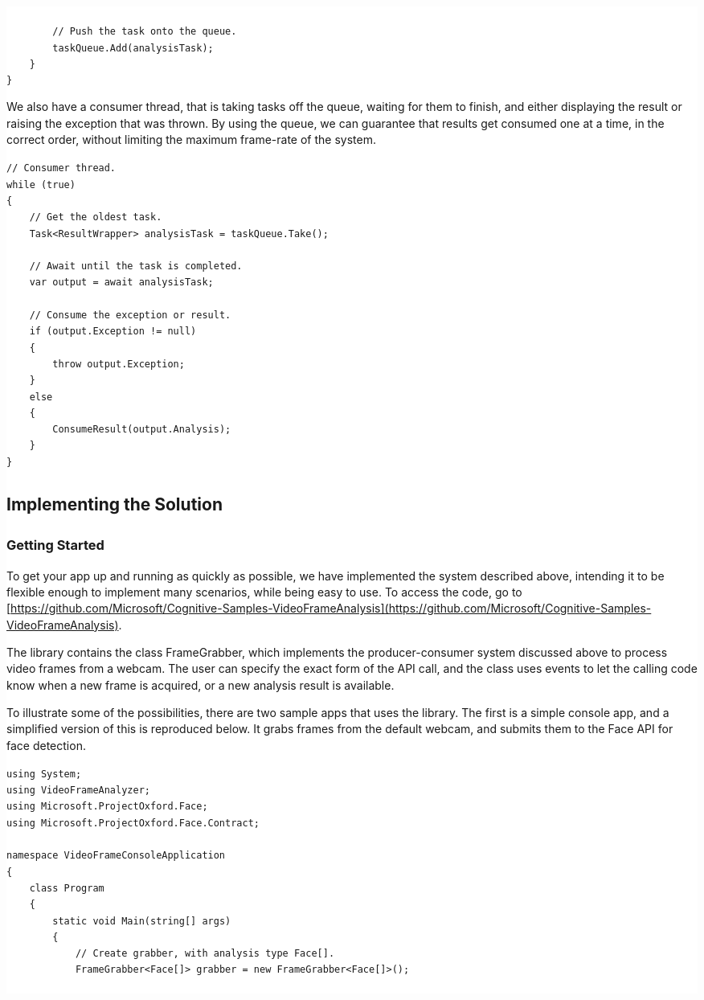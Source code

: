 ```CSharp
        
        // Push the task onto the queue. 
        taskQueue.Add(analysisTask);
    }
}
```
We also have a consumer thread, that is taking tasks off the queue, waiting for them to finish, and either displaying the result or raising the exception that was thrown. By using the queue, we can guarantee that results get consumed one at a time, in the correct order, without limiting the maximum frame-rate of the system.
```CSharp
// Consumer thread. 
while (true)
{
    // Get the oldest task. 
    Task<ResultWrapper> analysisTask = taskQueue.Take();
 
    // Await until the task is completed. 
    var output = await analysisTask;
     
    // Consume the exception or result. 
    if (output.Exception != null)
    {
        throw output.Exception;
    }
    else
    {
        ConsumeResult(output.Analysis);
    }
}
```

## <a name="implementing-the-solution"></a>Implementing the Solution
### <a name="getting-started"></a>Getting Started
To get your app up and running as quickly as possible, we have implemented the system described above, intending it to be flexible enough to implement many scenarios, while being easy to use. To access the code, go to [https://github.com/Microsoft/Cognitive-Samples-VideoFrameAnalysis](https://github.com/Microsoft/Cognitive-Samples-VideoFrameAnalysis).

The library contains the class FrameGrabber, which implements the producer-consumer system discussed above to process video frames from a webcam. The user can specify the exact form of the API call, and the class uses events to let the calling code know when a new frame is acquired, or a new analysis result is available.

To illustrate some of the possibilities, there are two sample apps that uses the library. The first is a simple console app, and a simplified version of this is reproduced below. It grabs frames from the default webcam, and submits them to the Face API for face detection.
```CSharp
using System;
using VideoFrameAnalyzer;
using Microsoft.ProjectOxford.Face;
using Microsoft.ProjectOxford.Face.Contract;
     
namespace VideoFrameConsoleApplication
{
    class Program
    {
        static void Main(string[] args)
        {
            // Create grabber, with analysis type Face[]. 
            FrameGrabber<Face[]> grabber = new FrameGrabber<Face[]>();
            
```